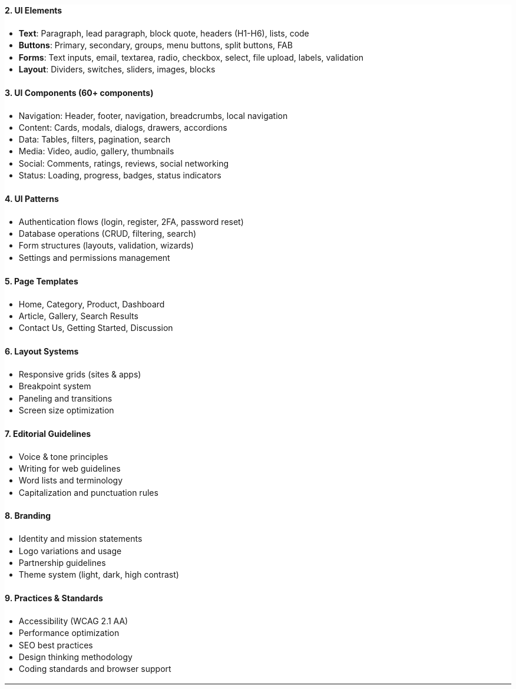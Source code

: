 #### **2. UI Elements**
- **Text**: Paragraph, lead paragraph, block quote, headers (H1-H6), lists, code
- **Buttons**: Primary, secondary, groups, menu buttons, split buttons, FAB
- **Forms**: Text inputs, email, textarea, radio, checkbox, select, file upload, labels, validation
- **Layout**: Dividers, switches, sliders, images, blocks

#### **3. UI Components** (60+ components)
- Navigation: Header, footer, navigation, breadcrumbs, local navigation
- Content: Cards, modals, dialogs, drawers, accordions
- Data: Tables, filters, pagination, search
- Media: Video, audio, gallery, thumbnails
- Social: Comments, ratings, reviews, social networking
- Status: Loading, progress, badges, status indicators

#### **4. UI Patterns**
- Authentication flows (login, register, 2FA, password reset)
- Database operations (CRUD, filtering, search)
- Form structures (layouts, validation, wizards)
- Settings and permissions management

#### **5. Page Templates**
- Home, Category, Product, Dashboard
- Article, Gallery, Search Results
- Contact Us, Getting Started, Discussion

#### **6. Layout Systems**
- Responsive grids (sites & apps)
- Breakpoint system
- Paneling and transitions
- Screen size optimization

#### **7. Editorial Guidelines**
- Voice & tone principles
- Writing for web guidelines
- Word lists and terminology
- Capitalization and punctuation rules

#### **8. Branding**
- Identity and mission statements
- Logo variations and usage
- Partnership guidelines
- Theme system (light, dark, high contrast)

#### **9. Practices & Standards**
- Accessibility (WCAG 2.1 AA)
- Performance optimization
- SEO best practices
- Design thinking methodology
- Coding standards and browser support

---
